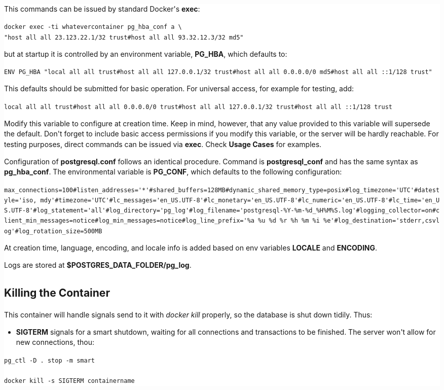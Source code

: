 This commands can be issued by standard Docker's __exec__:

```Shell
docker exec -ti whatevercontainer pg_hba_conf a \
"host all all 23.123.22.1/32 trust#host all all 93.32.12.3/32 md5"
```

but at startup it is controlled by an environment variable, __PG_HBA__, which defaults to:

```txt
ENV PG_HBA "local all all trust#host all all 127.0.0.1/32 trust#host all all 0.0.0.0/0 md5#host all all ::1/128 trust"
```

This defaults should be submitted for basic operation. For universal access, for example for testing, add:

```txt
local all all trust#host all all 0.0.0.0/0 trust#host all all 127.0.0.1/32 trust#host all all ::1/128 trust
```

Modify this variable to configure at creation time. Keep in mind, however, that any value provided to this variable will supersede the default. Don't forget to include basic access permissions if you modify this variable, or the server will be hardly reachable. For testing purposes, direct commands can be issued via __exec__. Check __Usage Cases__ for examples.

Configuration of __postgresql.conf__ follows an identical procedure. Command is __postgresql_conf__ and has the same syntax as __pg_hba_conf__. The environmental variable is __PG_CONF__, which defaults to the following configuration:

```txt
max_connections=100#listen_addresses='*'#shared_buffers=128MB#dynamic_shared_memory_type=posix#log_timezone='UTC'#datestyle='iso, mdy'#timezone='UTC'#lc_messages='en_US.UTF-8'#lc_monetary='en_US.UTF-8'#lc_numeric='en_US.UTF-8'#lc_time='en_US.UTF-8'#log_statement='all'#log_directory='pg_log'#log_filename='postgresql-%Y-%m-%d_%H%M%S.log'#logging_collector=on#client_min_messages=notice#log_min_messages=notice#log_line_prefix='%a %u %d %r %h %m %i %e'#log_destination='stderr,csvlog'#log_rotation_size=500MB
```

At creation time, language, encoding, and locale info is added based on env variables __LOCALE__ and __ENCODING__.

Logs are stored at __$POSTGRES_DATA_FOLDER/pg_log__.


<a name="Killing the Container"></a>

Killing the Container
---------------------

This container will handle signals send to it with _docker kill_ properly, so the database is shut down tidily. Thus:

- __SIGTERM__ signals for a smart shutdown, waiting for all connections and transactions to be finished. The server won't allow for new connections, thou:

```Shell
pg_ctl -D . stop -m smart

docker kill -s SIGTERM containername
```
